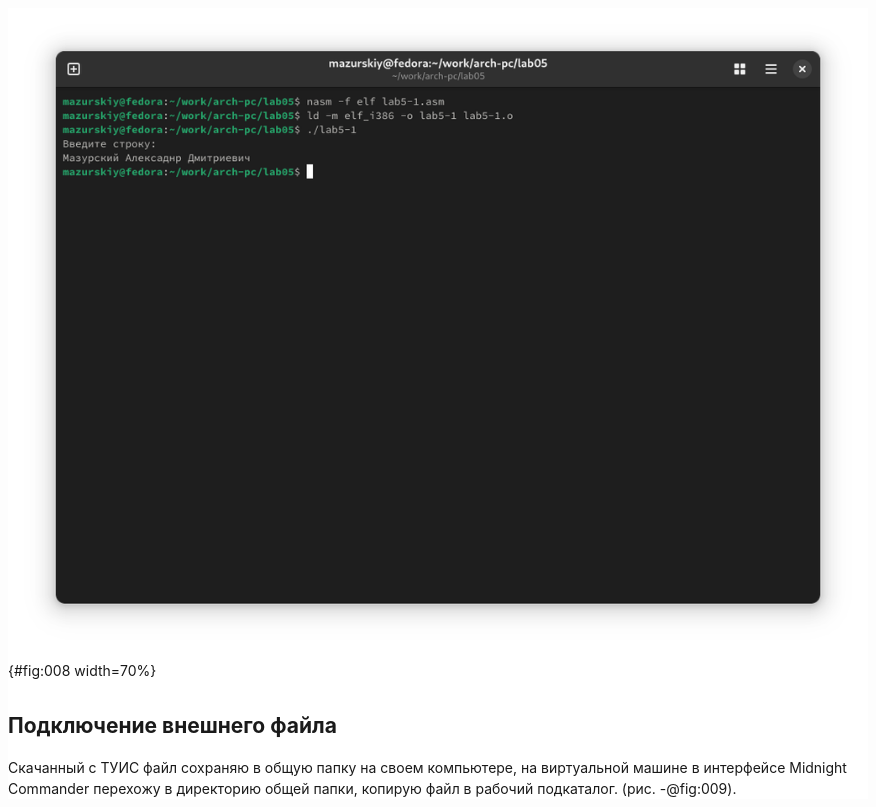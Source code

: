 ![Трансляция, компоновка и последующий запуск программы](image/8.png){#fig:008 width=70%}

## Подключение внешнего файла

Скачанный с ТУИС файл сохраняю в общую папку на своем компьютере, на виртуальной машине в интерфейсе Midnight Commander перехожу в директорию общей папки, копирую файл в рабочий подкаталог. (рис. -@fig:009).
